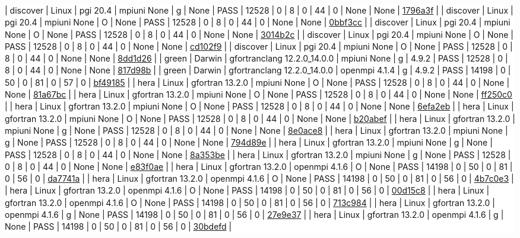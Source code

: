 | discover | Linux | pgi 20.4 | mpiuni None  | g | None  | PASS | 12528 | 0 | 8 | 0 | 44 | 0 | None | None | <a href="https://github.com/esmf-org/esmf-test-artifacts/tree/1796a3f060c2ee2c9decd3e4ce618729b9a03f73/develop/pgi/20.4/g/mpiuni/None" target="_blank">1796a3f</a> | 
| discover | Linux | pgi 20.4 | mpiuni None  | O | None  | PASS | 12528 | 0 | 8 | 0 | 44 | 0 | None | None | <a href="https://github.com/esmf-org/esmf-test-artifacts/tree/0bbf3cc1e8731a033c0b673fc593fce26312185e/develop/pgi/20.4/O/mpiuni/None" target="_blank">0bbf3cc</a> | 
| discover | Linux | pgi 20.4 | mpiuni None  | O | None  | PASS | 12528 | 0 | 8 | 0 | 44 | 0 | None | None | <a href="https://github.com/esmf-org/esmf-test-artifacts/tree/3014b2cc897a3491601e59de99e65e271f79c4b8/develop/pgi/20.4/O/mpiuni/None" target="_blank">3014b2c</a> | 
| discover | Linux | pgi 20.4 | mpiuni None  | O | None  | PASS | 12528 | 0 | 8 | 0 | 44 | 0 | None | None | <a href="https://github.com/esmf-org/esmf-test-artifacts/tree/cd102f92f0071dade93afdfa0b95a735610855fd/develop/pgi/20.4/O/mpiuni/None" target="_blank">cd102f9</a> | 
| discover | Linux | pgi 20.4 | mpiuni None  | O | None  | PASS | 12528 | 0 | 8 | 0 | 44 | 0 | None | None | <a href="https://github.com/esmf-org/esmf-test-artifacts/tree/8dd1d26bcbad73949c40f66c5eebfa12155427c6/develop/pgi/20.4/O/mpiuni/None" target="_blank">8dd1d26</a> | 
| green | Darwin | gfortranclang 12.2.0_14.0.0 | mpiuni None  | g | 4.9.2  | PASS | 12528 | 0 | 8 | 0 | 44 | 0 | None | None | <a href="https://github.com/esmf-org/esmf-test-artifacts/tree/817d98bf6ce4a6767108c4d54fbba50ad3979b7c/develop/gfortranclang/12.2.0_14.0.0/g/mpiuni/None" target="_blank">817d98b</a> | 
| green | Darwin | gfortranclang 12.2.0_14.0.0 | openmpi 4.1.4  | g | 4.9.2  | PASS | 14198 | 0 | 50 | 0 | 81 | 0 | 57 | 0 | <a href="https://github.com/esmf-org/esmf-test-artifacts/tree/bf4918532579cfd2304097184eb5c0e86f81c774/develop/gfortranclang/12.2.0_14.0.0/g/openmpi/4.1.4" target="_blank">bf49185</a> | 
| hera | Linux | gfortran 13.2.0 | mpiuni None  | O | None  | PASS | 12528 | 0 | 8 | 0 | 44 | 0 | None | None | <a href="https://github.com/esmf-org/esmf-test-artifacts/tree/81a67bc884f550fff125361ee09f6a70570af90f/develop/gfortran/13.2.0/O/mpiuni/None" target="_blank">81a67bc</a> | 
| hera | Linux | gfortran 13.2.0 | mpiuni None  | O | None  | PASS | 12528 | 0 | 8 | 0 | 44 | 0 | None | None | <a href="https://github.com/esmf-org/esmf-test-artifacts/tree/ff250c077347a01b942622ad6a84698e3607d1bb/develop/gfortran/13.2.0/O/mpiuni/None" target="_blank">ff250c0</a> | 
| hera | Linux | gfortran 13.2.0 | mpiuni None  | O | None  | PASS | 12528 | 0 | 8 | 0 | 44 | 0 | None | None | <a href="https://github.com/esmf-org/esmf-test-artifacts/tree/6efa2eb1a64f95c9be13d765d384abb33a62f3a1/develop/gfortran/13.2.0/O/mpiuni/None" target="_blank">6efa2eb</a> | 
| hera | Linux | gfortran 13.2.0 | mpiuni None  | O | None  | PASS | 12528 | 0 | 8 | 0 | 44 | 0 | None | None | <a href="https://github.com/esmf-org/esmf-test-artifacts/tree/b20abef17469528f2e4cd6f43eb121df5c76233e/develop/gfortran/13.2.0/O/mpiuni/None" target="_blank">b20abef</a> | 
| hera | Linux | gfortran 13.2.0 | mpiuni None  | g | None  | PASS | 12528 | 0 | 8 | 0 | 44 | 0 | None | None | <a href="https://github.com/esmf-org/esmf-test-artifacts/tree/8e0ace8e9ce806acfa985d25703e60bfcf2b3367/develop/gfortran/13.2.0/g/mpiuni/None" target="_blank">8e0ace8</a> | 
| hera | Linux | gfortran 13.2.0 | mpiuni None  | g | None  | PASS | 12528 | 0 | 8 | 0 | 44 | 0 | None | None | <a href="https://github.com/esmf-org/esmf-test-artifacts/tree/794d89e7e6b317519cce8afb4d3e1b1dbb88b656/develop/gfortran/13.2.0/g/mpiuni/None" target="_blank">794d89e</a> | 
| hera | Linux | gfortran 13.2.0 | mpiuni None  | g | None  | PASS | 12528 | 0 | 8 | 0 | 44 | 0 | None | None | <a href="https://github.com/esmf-org/esmf-test-artifacts/tree/8a353be5b094d3ea71055aeec95f09c75dbeac91/develop/gfortran/13.2.0/g/mpiuni/None" target="_blank">8a353be</a> | 
| hera | Linux | gfortran 13.2.0 | mpiuni None  | g | None  | PASS | 12528 | 0 | 8 | 0 | 44 | 0 | None | None | <a href="https://github.com/esmf-org/esmf-test-artifacts/tree/e83f0aee09298578c001f93f6dd943117eb595ca/develop/gfortran/13.2.0/g/mpiuni/None" target="_blank">e83f0ae</a> | 
| hera | Linux | gfortran 13.2.0 | openmpi 4.1.6  | O | None  | PASS | 14198 | 0 | 50 | 0 | 81 | 0 | 56 | 0 | <a href="https://github.com/esmf-org/esmf-test-artifacts/tree/da7741ab6da4e932d774cd91a451f63e6e09ce7f/develop/gfortran/13.2.0/O/openmpi/4.1.6" target="_blank">da7741a</a> | 
| hera | Linux | gfortran 13.2.0 | openmpi 4.1.6  | O | None  | PASS | 14198 | 0 | 50 | 0 | 81 | 0 | 56 | 0 | <a href="https://github.com/esmf-org/esmf-test-artifacts/tree/4b7c0e386b6c61499348a0efc49984cb55a0bf94/develop/gfortran/13.2.0/O/openmpi/4.1.6" target="_blank">4b7c0e3</a> | 
| hera | Linux | gfortran 13.2.0 | openmpi 4.1.6  | O | None  | PASS | 14198 | 0 | 50 | 0 | 81 | 0 | 56 | 0 | <a href="https://github.com/esmf-org/esmf-test-artifacts/tree/00d15c886ed3cda8b909f6e7b22eb66ae0323032/develop/gfortran/13.2.0/O/openmpi/4.1.6" target="_blank">00d15c8</a> | 
| hera | Linux | gfortran 13.2.0 | openmpi 4.1.6  | O | None  | PASS | 14198 | 0 | 50 | 0 | 81 | 0 | 56 | 0 | <a href="https://github.com/esmf-org/esmf-test-artifacts/tree/713c984d6a45e0ef5f7384dc58625f07f6599637/develop/gfortran/13.2.0/O/openmpi/4.1.6" target="_blank">713c984</a> | 
| hera | Linux | gfortran 13.2.0 | openmpi 4.1.6  | g | None  | PASS | 14198 | 0 | 50 | 0 | 81 | 0 | 56 | 0 | <a href="https://github.com/esmf-org/esmf-test-artifacts/tree/27e9e3749fc3bcbb37e88ded30e13ce62223230c/develop/gfortran/13.2.0/g/openmpi/4.1.6" target="_blank">27e9e37</a> | 
| hera | Linux | gfortran 13.2.0 | openmpi 4.1.6  | g | None  | PASS | 14198 | 0 | 50 | 0 | 81 | 0 | 56 | 0 | <a href="https://github.com/esmf-org/esmf-test-artifacts/tree/30bdefd67c20bf9fb3035230009af0b0d837e900/develop/gfortran/13.2.0/g/openmpi/4.1.6" target="_blank">30bdefd</a> | 